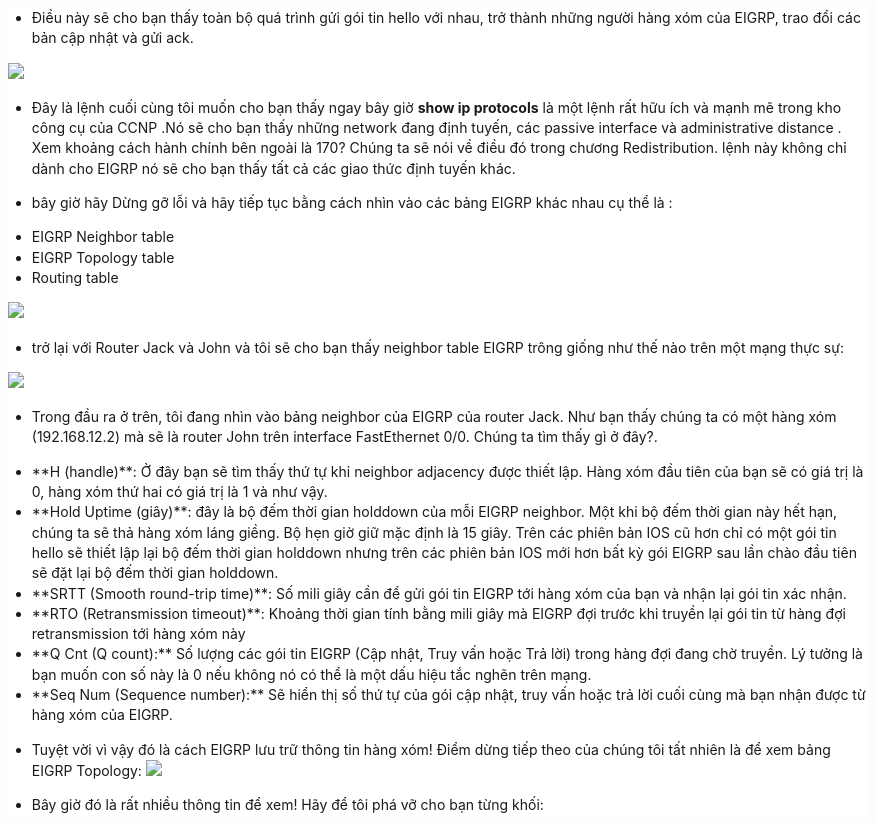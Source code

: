  - Điều này sẽ cho bạn thấy toàn bộ quá trình gửi gói tin hello với nhau, trở thành những người hàng xóm của EIGRP, trao đổi các bản cập nhật và gửi ack.

 ![](https://i.imgur.com/fUzrGB5.png)

 - Đây là lệnh cuối cùng tôi muốn cho bạn thấy ngay bây giờ **show ip protocols** là một lệnh rất hữu ích và mạnh mẽ trong kho công cụ của CCNP .Nó sẽ cho bạn thấy những network đang định tuyến, các passive interface và administrative distance . Xem khoảng cách hành chính bên ngoài là 170? Chúng ta sẽ nói về điều đó trong chương Redistribution. lệnh này không chỉ dành cho EIGRP nó sẽ cho bạn thấy tất cả các giao thức định tuyến khác. 

 - bây giờ hãy Dừng gỡ lỗi và hãy tiếp tục bằng cách nhìn vào các bảng EIGRP khác nhau cụ thể là :
 <ul>
 <li>EIGRP Neighbor table</li>
 <li>EIGRP Topology table</li>
 <li>Routing table</li>
 </ul>

 ![](https://i.imgur.com/afdCcys.png)

 - trở lại với Router Jack và John và tôi sẽ cho bạn thấy neighbor table EIGRP trông giống như thế nào trên một mạng thực sự:

 ![](https://i.imgur.com/mzwcP7r.png)

 - Trong đầu ra ở trên, tôi đang nhìn vào bảng neighbor của EIGRP của router Jack. Như bạn thấy chúng ta có một hàng xóm (192.168.12.2) mà sẽ là router John trên interface FastEthernet 0/0. Chúng ta tìm thấy gì ở đây?.
 <ul>
 <li>**H (handle)**: Ở đây bạn sẽ tìm thấy thứ tự khi neighbor adjacency được thiết lập. Hàng xóm đầu tiên của bạn sẽ có giá trị là 0, hàng xóm thứ hai có giá trị là 1 và như vậy.</li> 
 <li>**Hold Uptime (giây)**: đây là bộ đếm thời gian holddown của mỗi EIGRP neighbor. Một khi bộ đếm thời gian này hết hạn, chúng ta sẽ thả hàng xóm láng giềng. Bộ hẹn giờ giữ mặc định là 15 giây. Trên các phiên bản IOS cũ hơn chỉ có một gói tin hello sẽ thiết lập lại bộ đếm thời gian holddown nhưng trên các phiên bản IOS mới hơn bất kỳ gói EIGRP sau lần chào đầu tiên sẽ đặt lại bộ đếm thời gian holddown.</li>
 <li>**SRTT (Smooth round-trip time)**: Số mili giây cần để gửi gói tin EIGRP tới hàng xóm của bạn và nhận lại gói tin xác nhận.</li>
 <li>**RTO (Retransmission timeout)**: Khoảng thời gian tính bằng mili giây mà EIGRP đợi trước khi truyền lại gói tin từ hàng đợi retransmission tới hàng xóm này</li>
 <li>**Q Cnt (Q count):** Số lượng các gói tin EIGRP (Cập nhật, Truy vấn hoặc Trả lời) trong hàng đợi đang chờ truyền. Lý tưởng là bạn muốn con số này là 0 nếu không nó có thể là một dấu hiệu tắc nghẽn trên mạng.</li>
 <li>**Seq Num (Sequence number):** Sẽ hiển thị số thứ tự của gói cập nhật, truy vấn hoặc trả lời cuối cùng mà bạn nhận được từ hàng xóm của EIGRP.</li>
 </ul>

 - Tuyệt vời vì vậy đó là cách EIGRP lưu trữ thông tin hàng xóm! Điểm dừng tiếp theo của chúng tôi tất nhiên là để xem bảng EIGRP Topology:
 ![](https://i.imgur.com/wjKTABN.png)

 - Bây giờ đó là rất nhiều thông tin để xem! Hãy để tôi phá vỡ cho bạn từng khối:
